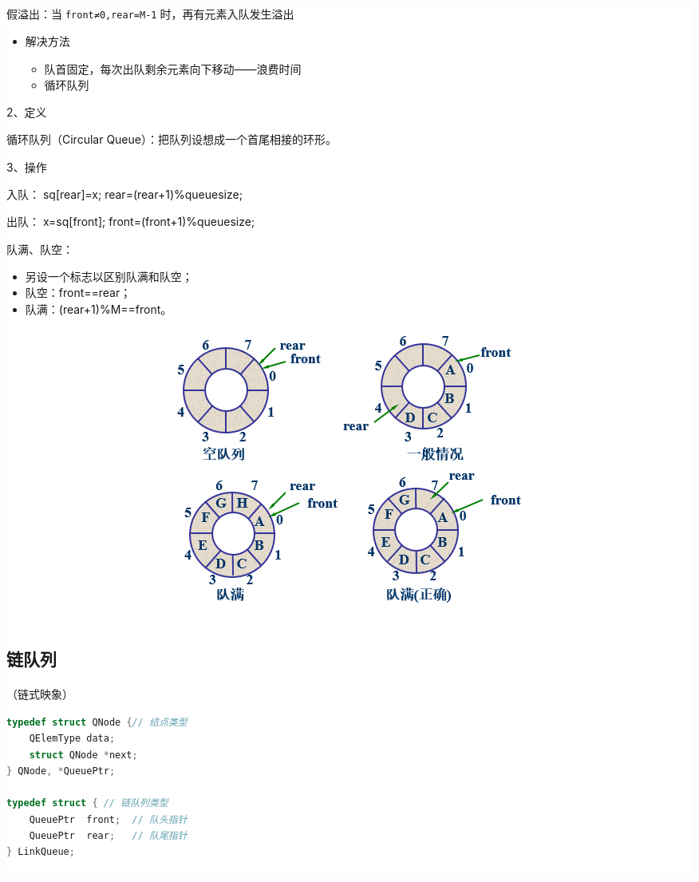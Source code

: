   假溢出：当 `front≠0,rear=M-1` 时，再有元素入队发生溢出

- 解决方法

  - 队首固定，每次出队剩余元素向下移动——浪费时间
  - 循环队列



2、定义

循环队列（Circular Queue）：把队列设想成一个首尾相接的环形。



3、操作

入队： sq[rear]=x; rear=(rear+1)%queuesize;

出队： x=sq[front]; front=(front+1)%queuesize;

队满、队空：

- 另设一个标志以区别队满和队空；
- 队空：front==rear；
- 队满：(rear+1)%M==front。

<div align="center"> <img src="pics\数据结构-队列-循环队列-操作.png"/> </div><br> 



## 链队列

（链式映象）

```C
typedef struct QNode {// 结点类型
    QElemType data;
    struct QNode *next;
} QNode, *QueuePtr;

typedef struct { // 链队列类型
    QueuePtr  front;  // 队头指针
    QueuePtr  rear;   // 队尾指针
} LinkQueue;
 
```

